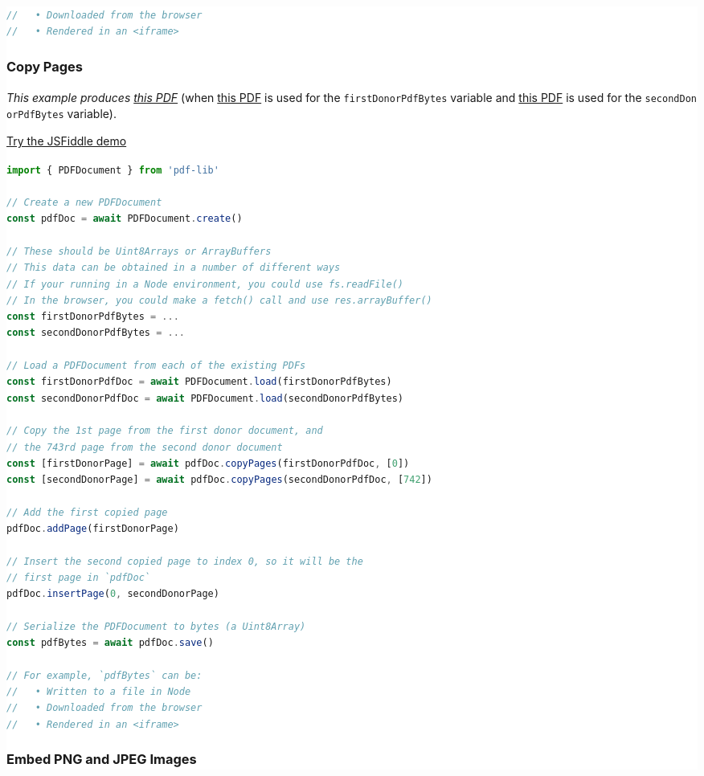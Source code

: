 ```js
//   • Downloaded from the browser
//   • Rendered in an <iframe>
```

### Copy Pages

_This example produces [this PDF](assets/pdfs/examples/copy_pages.pdf)_ (when [this PDF](assets/pdfs/with_update_sections.pdf) is used for the `firstDonorPdfBytes` variable and [this PDF](assets/pdfs/with_large_page_count.pdf) is used for the `secondDonorPdfBytes` variable).

[Try the JSFiddle demo](https://jsfiddle.net/Hopding/ybank8s9/2/)


```js
import { PDFDocument } from 'pdf-lib'

// Create a new PDFDocument
const pdfDoc = await PDFDocument.create()

// These should be Uint8Arrays or ArrayBuffers
// This data can be obtained in a number of different ways
// If your running in a Node environment, you could use fs.readFile()
// In the browser, you could make a fetch() call and use res.arrayBuffer()
const firstDonorPdfBytes = ...
const secondDonorPdfBytes = ...

// Load a PDFDocument from each of the existing PDFs
const firstDonorPdfDoc = await PDFDocument.load(firstDonorPdfBytes)
const secondDonorPdfDoc = await PDFDocument.load(secondDonorPdfBytes)

// Copy the 1st page from the first donor document, and 
// the 743rd page from the second donor document
const [firstDonorPage] = await pdfDoc.copyPages(firstDonorPdfDoc, [0])
const [secondDonorPage] = await pdfDoc.copyPages(secondDonorPdfDoc, [742])

// Add the first copied page
pdfDoc.addPage(firstDonorPage)

// Insert the second copied page to index 0, so it will be the 
// first page in `pdfDoc`
pdfDoc.insertPage(0, secondDonorPage)

// Serialize the PDFDocument to bytes (a Uint8Array)
const pdfBytes = await pdfDoc.save()

// For example, `pdfBytes` can be:
//   • Written to a file in Node
//   • Downloaded from the browser
//   • Rendered in an <iframe>
```

### Embed PNG and JPEG Images
